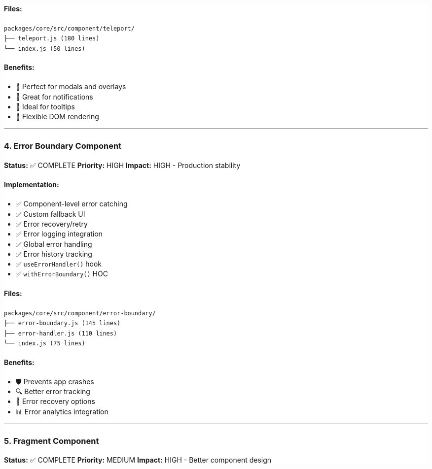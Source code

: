 #### Files:
```
packages/core/src/component/teleport/
├── teleport.js (180 lines)
└── index.js (50 lines)
```

#### Benefits:
- 🎯 Perfect for modals and overlays
- 🔔 Great for notifications
- 💬 Ideal for tooltips
- 🎨 Flexible DOM rendering

---

### 4. Error Boundary Component

**Status:** ✅ COMPLETE
**Priority:** HIGH
**Impact:** HIGH - Production stability

#### Implementation:
- ✅ Component-level error catching
- ✅ Custom fallback UI
- ✅ Error recovery/retry
- ✅ Error logging integration
- ✅ Global error handling
- ✅ Error history tracking
- ✅ `useErrorHandler()` hook
- ✅ `withErrorBoundary()` HOC

#### Files:
```
packages/core/src/component/error-boundary/
├── error-boundary.js (145 lines)
├── error-handler.js (110 lines)
└── index.js (75 lines)
```

#### Benefits:
- 🛡️ Prevents app crashes
- 🔍 Better error tracking
- 🔄 Error recovery options
- 📊 Error analytics integration

---

### 5. Fragment Component

**Status:** ✅ COMPLETE
**Priority:** MEDIUM
**Impact:** HIGH - Better component design
